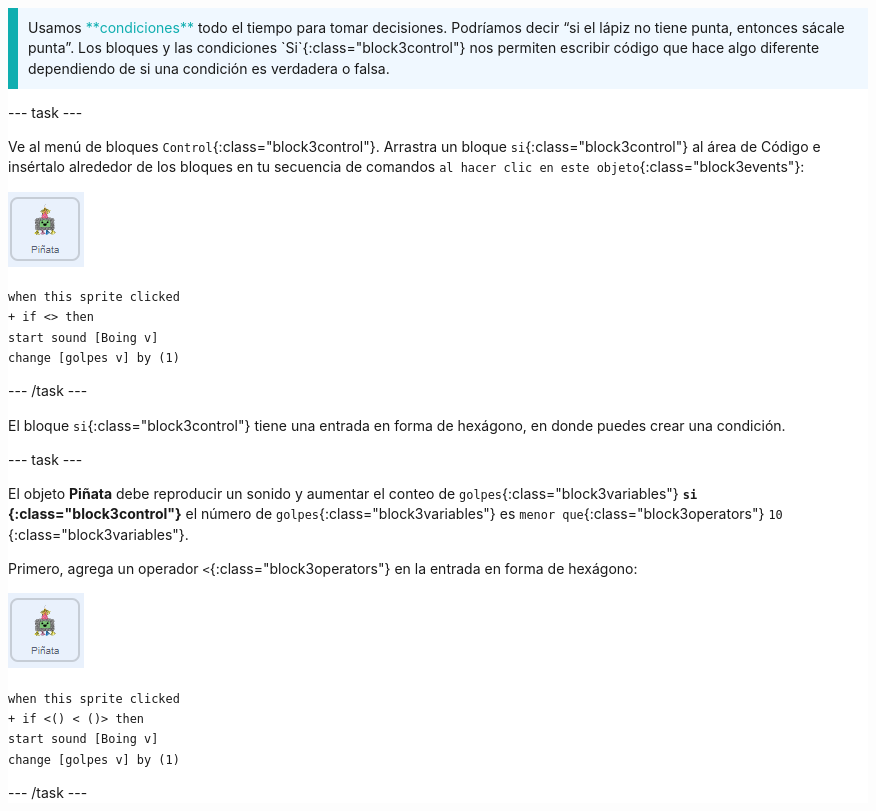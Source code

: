 <p style="border-left: solid; border-width:10px; border-color: #0faeb0; background-color: aliceblue; padding: 10px;">
Usamos <span style="color: #0faeb0">**condiciones**</span> todo el tiempo para tomar decisiones. Podríamos decir “si el lápiz no tiene punta, entonces sácale punta”. Los bloques y las condiciones `Si`{:class="block3control"} nos permiten escribir código que hace algo diferente dependiendo de si una condición es verdadera o falsa.
</p>

--- task ---

Ve al menú de bloques `Control`{:class="block3control"}. Arrastra un bloque `si`{:class="block3control"} al área de Código e insértalo alrededor de los bloques en tu secuencia de comandos `al hacer clic en este objeto`{:class="block3events"}:

![El ícono del objeto Piñata.](images/pinata-sprite.png)

```blocks3
when this sprite clicked
+ if <> then
start sound [Boing v]
change [golpes v] by (1)

```

--- /task ---

El bloque `si`{:class="block3control"} tiene una entrada en forma de hexágono, en donde puedes crear una condición.

--- task ---

El objeto **Piñata** debe reproducir un sonido y aumentar el conteo de `golpes`{:class="block3variables"} **`si`{:class="block3control"}** el número de `golpes`{:class="block3variables"} es `menor que`{:class="block3operators"} `10`{:class="block3variables"}.

Primero, agrega un operador `<`{:class="block3operators"} en la entrada en forma de hexágono:

![El ícono del objeto Piñata.](images/pinata-sprite.png)

```blocks3
when this sprite clicked
+ if <() < ()> then
start sound [Boing v]
change [golpes v] by (1)

```

--- /task ---
